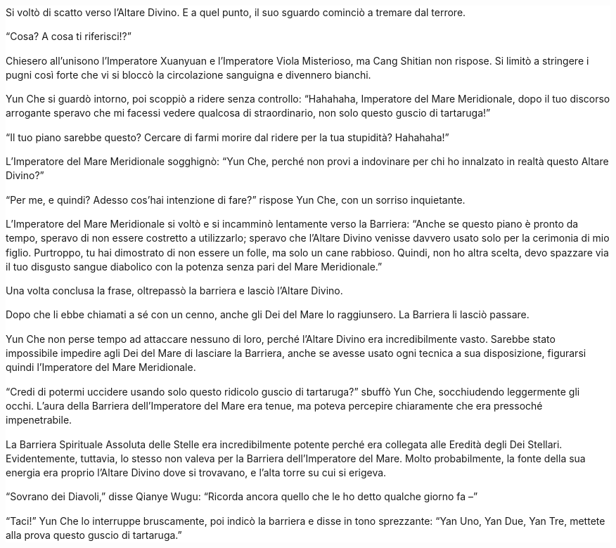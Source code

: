 
Si voltò di scatto verso l’Altare Divino. E a quel punto, il suo sguardo cominciò a tremare dal terrore.


“Cosa? A cosa ti riferisci!?”


Chiesero all’unisono l’Imperatore Xuanyuan e l’Imperatore Viola Misterioso, ma Cang Shitian non rispose. Si limitò a stringere i pugni così forte che vi si bloccò la circolazione sanguigna e divennero bianchi.


Yun Che si guardò intorno, poi scoppiò a ridere senza controllo: “Hahahaha, Imperatore del Mare Meridionale, dopo il tuo discorso arrogante speravo che mi facessi vedere qualcosa di straordinario, non solo questo guscio di tartaruga!”


“Il tuo piano sarebbe questo? Cercare di farmi morire dal ridere per la tua stupidità? Hahahaha!”


L’Imperatore del Mare Meridionale sogghignò: “Yun Che, perché non provi a indovinare per chi ho innalzato in realtà questo Altare Divino?”


“Per me, e quindi? Adesso cos’hai intenzione di fare?” rispose Yun Che, con un sorriso inquietante.


L’Imperatore del Mare Meridionale si voltò e si incamminò lentamente verso la Barriera: “Anche se questo piano è pronto da tempo, speravo di non essere costretto a utilizzarlo; speravo che l’Altare Divino venisse davvero usato solo per la cerimonia di mio figlio. Purtroppo, tu hai dimostrato di non essere un folle, ma solo un cane rabbioso. Quindi, non ho altra scelta, devo spazzare via il tuo disgusto sangue diabolico con la potenza senza pari del Mare Meridionale.”


Una volta conclusa la frase, oltrepassò la barriera e lasciò l’Altare Divino.


Dopo che li ebbe chiamati a sé con un cenno, anche gli Dei del Mare lo raggiunsero. La Barriera li lasciò passare.


Yun Che non perse tempo ad attaccare nessuno di loro, perché l’Altare Divino era incredibilmente vasto. Sarebbe stato impossibile impedire agli Dei del Mare di lasciare la Barriera, anche se avesse usato ogni tecnica a sua disposizione, figurarsi quindi l’Imperatore del Mare Meridionale.


“Credi di potermi uccidere usando solo questo ridicolo guscio di tartaruga?” sbuffò Yun Che, socchiudendo leggermente gli occhi. L’aura della Barriera dell’Imperatore del Mare era tenue, ma poteva percepire chiaramente che era pressoché impenetrabile.


La Barriera Spirituale Assoluta delle Stelle era incredibilmente potente perché era collegata alle Eredità degli Dei Stellari. Evidentemente, tuttavia, lo stesso non valeva per la Barriera dell’Imperatore del Mare. Molto probabilmente, la fonte della sua energia era proprio l’Altare Divino dove si trovavano, e l’alta torre su cui si erigeva.


“Sovrano dei Diavoli,” disse Qianye Wugu: “Ricorda ancora quello che le ho detto qualche giorno fa –”


“Taci!” Yun Che lo interruppe bruscamente, poi indicò la barriera e disse in tono sprezzante: “Yan Uno, Yan Due, Yan Tre, mettete alla prova questo guscio di tartaruga.”

